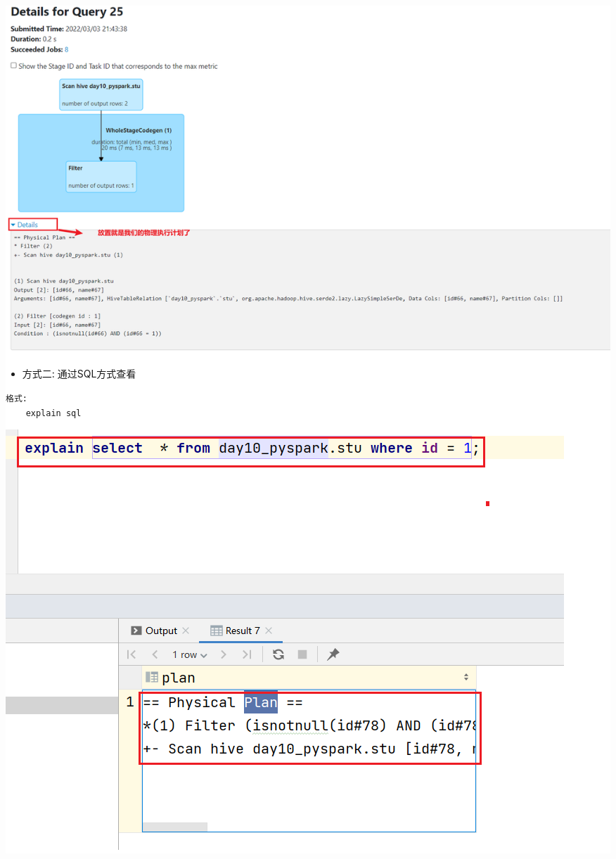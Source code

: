 ![image-20220303214557594](images/image-20220303214557594.png)

* 方式二: 通过SQL方式查看

```properties
格式: 
	explain sql
```

![image-20220303214706768](images/image-20220303214706768.png)